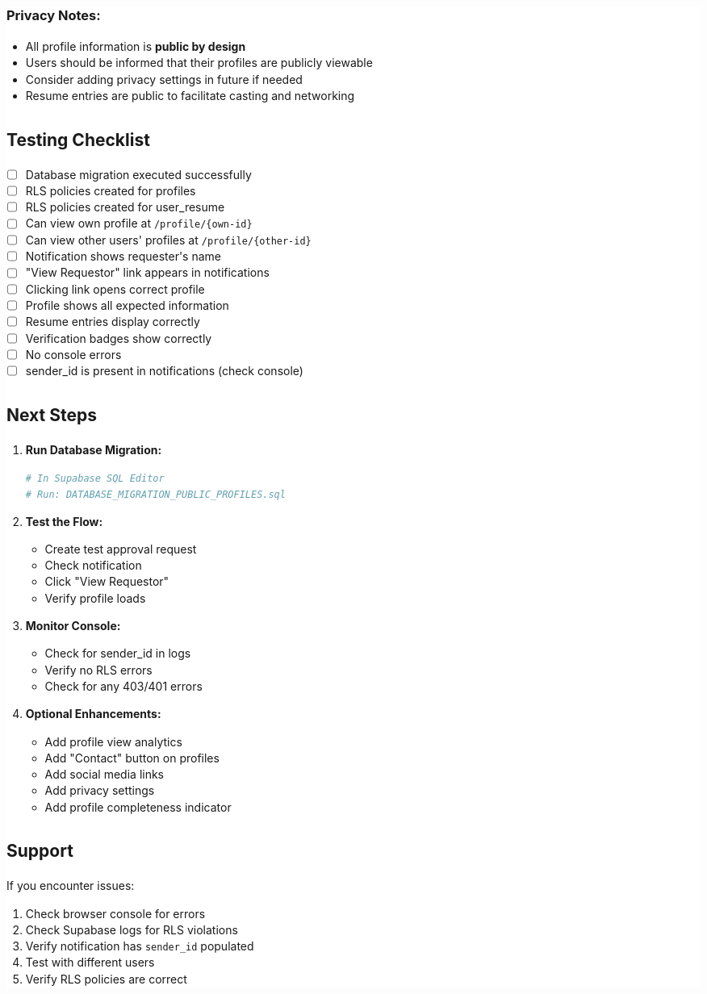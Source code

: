 ### Privacy Notes:
- All profile information is **public by design**
- Users should be informed that their profiles are publicly viewable
- Consider adding privacy settings in future if needed
- Resume entries are public to facilitate casting and networking

## Testing Checklist

- [ ] Database migration executed successfully
- [ ] RLS policies created for profiles
- [ ] RLS policies created for user_resume
- [ ] Can view own profile at `/profile/{own-id}`
- [ ] Can view other users' profiles at `/profile/{other-id}`
- [ ] Notification shows requester's name
- [ ] "View Requestor" link appears in notifications
- [ ] Clicking link opens correct profile
- [ ] Profile shows all expected information
- [ ] Resume entries display correctly
- [ ] Verification badges show correctly
- [ ] No console errors
- [ ] sender_id is present in notifications (check console)

## Next Steps

1. **Run Database Migration:**
   ```bash
   # In Supabase SQL Editor
   # Run: DATABASE_MIGRATION_PUBLIC_PROFILES.sql
   ```

2. **Test the Flow:**
   - Create test approval request
   - Check notification
   - Click "View Requestor"
   - Verify profile loads

3. **Monitor Console:**
   - Check for sender_id in logs
   - Verify no RLS errors
   - Check for any 403/401 errors

4. **Optional Enhancements:**
   - Add profile view analytics
   - Add "Contact" button on profiles
   - Add social media links
   - Add privacy settings
   - Add profile completeness indicator

## Support

If you encounter issues:
1. Check browser console for errors
2. Check Supabase logs for RLS violations
3. Verify notification has `sender_id` populated
4. Test with different users
5. Verify RLS policies are correct
